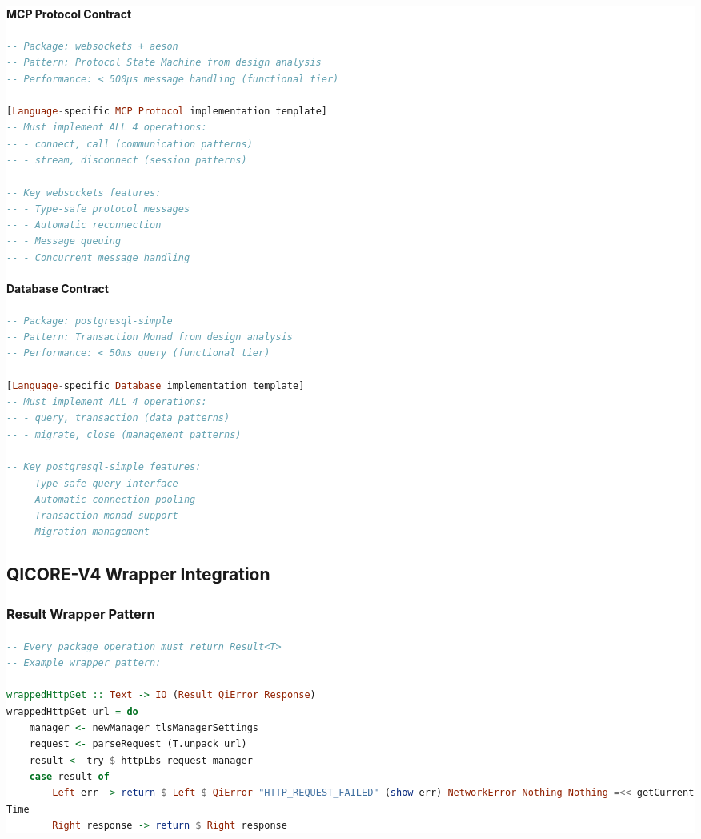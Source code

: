#### MCP Protocol Contract
```haskell
-- Package: websockets + aeson
-- Pattern: Protocol State Machine from design analysis
-- Performance: < 500μs message handling (functional tier)

[Language-specific MCP Protocol implementation template]
-- Must implement ALL 4 operations:
-- - connect, call (communication patterns)
-- - stream, disconnect (session patterns)

-- Key websockets features:
-- - Type-safe protocol messages
-- - Automatic reconnection
-- - Message queuing
-- - Concurrent message handling
```

#### Database Contract
```haskell
-- Package: postgresql-simple
-- Pattern: Transaction Monad from design analysis
-- Performance: < 50ms query (functional tier)

[Language-specific Database implementation template]
-- Must implement ALL 4 operations:
-- - query, transaction (data patterns)
-- - migrate, close (management patterns)

-- Key postgresql-simple features:
-- - Type-safe query interface
-- - Automatic connection pooling
-- - Transaction monad support
-- - Migration management
```

## QICORE-V4 Wrapper Integration

### Result<T> Wrapper Pattern
```haskell
-- Every package operation must return Result<T>
-- Example wrapper pattern:

wrappedHttpGet :: Text -> IO (Result QiError Response)
wrappedHttpGet url = do
    manager <- newManager tlsManagerSettings
    request <- parseRequest (T.unpack url)
    result <- try $ httpLbs request manager
    case result of
        Left err -> return $ Left $ QiError "HTTP_REQUEST_FAILED" (show err) NetworkError Nothing Nothing =<< getCurrentTime
        Right response -> return $ Right response
```
